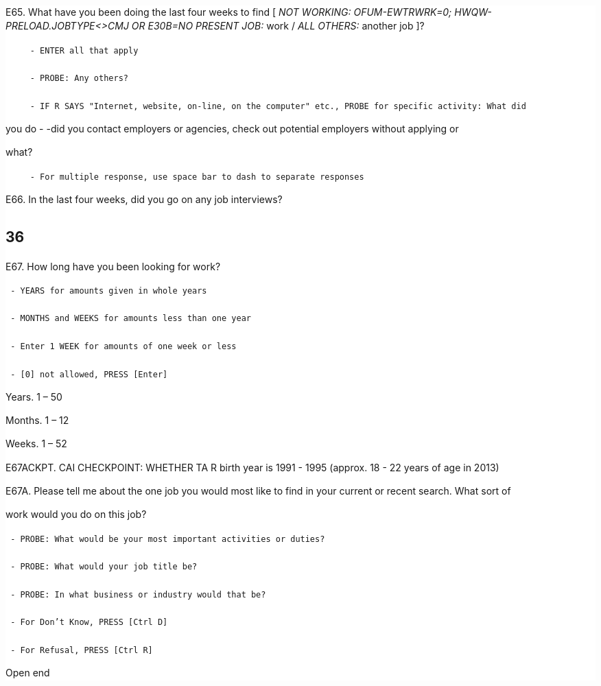 E65. What have you been doing the last four weeks to find [ _NOT WORKING: OFUM-EWTRWRK=0; HWQW-_
_PRELOAD.JOBTYPE<>CMJ OR E30B=NO PRESENT JOB:_ work / _ALL OTHERS:_ another job ]?

         - ENTER all that apply

         - PROBE: Any others?

         - IF R SAYS "Internet, website, on-line, on the computer" etc., PROBE for specific activity: What did
you do - -did you contact employers or agencies, check out potential employers without applying or

what?

         - For multiple response, use space bar to dash to separate responses


E66. In the last four weeks, did you go on any job interviews?


## 36



E67. How long have you been looking for work?

     - YEARS for amounts given in whole years

     - MONTHS and WEEKS for amounts less than one year

     - Enter 1 WEEK for amounts of one week or less

     - [0] not allowed, PRESS [Enter]


Years. 1 – 50


Months. 1 – 12


Weeks. 1 – 52


E67ACKPT. CAI CHECKPOINT: WHETHER TA R birth year is 1991 - 1995 (approx. 18 - 22 years of age in 2013)


E67A. Please tell me about the one job you would most like to find in your current or recent search. What sort of

work would you do on this job?

     - PROBE: What would be your most important activities or duties?

     - PROBE: What would your job title be?

     - PROBE: In what business or industry would that be?

     - For Don’t Know, PRESS [Ctrl D]

     - For Refusal, PRESS [Ctrl R]


Open end

